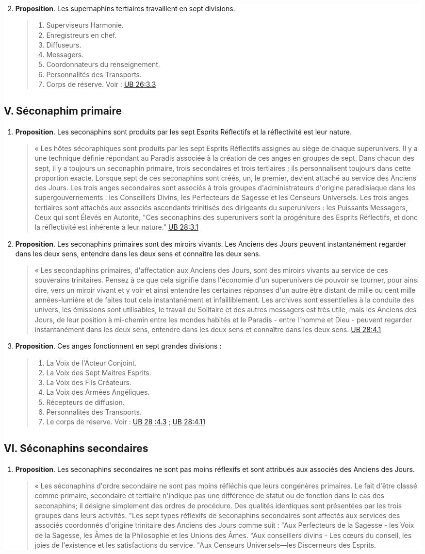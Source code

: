 2. **Proposition**. Les supernaphins tertiaires travaillent en sept divisions.
	> 1. Superviseurs Harmonie.
	> 2. Enregistreurs en chef.
	> 3. Diffuseurs.
	> 4. Messagers.
	> 5. Coordonnateurs du renseignement.
	> 6. Personnalités des Transports.
	> 7. Corps de réserve. Voir : [UB 26:3.3](/en/The_Urantia_Book/26#p3_3)

## V. Séconaphim primaire

1. **Proposition**. Les seconaphins sont produits par les sept Esprits Réflectifs et la réflectivité est leur nature.
	> « Les hôtes sécoraphiques sont produits par les sept Esprits Réflectifs assignés au siège de chaque superunivers. Il y a une technique définie répondant au Paradis associée à la création de ces anges en groupes de sept. Dans chacun des sept, il y a toujours un seconaphin primaire, trois secondaires et trois tertiaires ; ils personnalisent toujours dans cette proportion exacte. Lorsque sept de ces seconaphins sont créés, un, le premier, devient attaché au service des Anciens des Jours. Les trois anges secondaires sont associés à trois groupes d'administrateurs d'origine paradisiaque dans les supergouvernements : les Conseillers Divins, les Perfecteurs de Sagesse et les Censeurs Universels. Les trois anges tertiaires sont attachés aux associés ascendants trinitisés des dirigeants du superunivers : les Puissants Messagers, Ceux qui sont Élevés en Autorité,
	> "Ces seconaphins des superunivers sont la progéniture des Esprits Réflectifs, et donc la réflectivité est inhérente à leur nature." [UB 28:3.1](/en/The_Urantia_Book/28#p3_1)

2. **Proposition**. Les seconaphins primaires sont des miroirs vivants. Les Anciens des Jours peuvent instantanément regarder dans les deux sens, entendre dans les deux sens et connaître les deux sens.
	> « Les secondaphins primaires, d'affectation aux Anciens des Jours, sont des miroirs vivants au service de ces souverains trinitaires. Pensez à ce que cela signifie dans l'économie d'un superunivers de pouvoir se tourner, pour ainsi dire, vers un miroir vivant et y voir et ainsi entendre les certaines réponses d'un autre être distant de mille ou cent mille années-lumière et de faites tout cela instantanément et infailliblement. Les archives sont essentielles à la conduite des univers, les émissions sont utilisables, le travail du Solitaire et des autres messagers est très utile, mais les Anciens des Jours, de leur position à mi-chemin entre les mondes habités et le Paradis - entre l'homme et Dieu - peuvent regarder instantanément dans les deux sens, entendre dans les deux sens et connaître dans les deux sens. [UB 28:4.1](/en/The_Urantia_Book/28#p4_1)

3. **Proposition**. Ces anges fonctionnent en sept grandes divisions :
	> 1. La Voix de l'Acteur Conjoint.
	> 2. La Voix des Sept Maitres Esprits.
	> 3. La Voix des Fils Créateurs.
	> 4. La Voix des Armées Angéliques.
	> 5. Récepteurs de diffusion.
	> 6. Personnalités des Transports.
	> 7. Le corps de réserve. Voir : [UB 28 :4.3](/en/The_Urantia_Book/28#p4_3) ; [UB 28:4.11](/en/The_Urantia_Book/28#p4_11)

## VI. Séconaphins secondaires

1. **Proposition**. Les seconaphins secondaires ne sont pas moins réflexifs et sont attribués aux associés des Anciens des Jours.
	> « Les séconaphins d'ordre secondaire ne sont pas moins réfléchis que leurs congénères primaires. Le fait d'être classé comme primaire, secondaire et tertiaire n'indique pas une différence de statut ou de fonction dans le cas des seconaphins; il désigne simplement des ordres de procédure. Des qualités identiques sont présentées par les trois groupes dans leurs activités.
	> "Les sept types réflexifs de seconaphins secondaires sont affectés aux services des associés coordonnés d'origine trinitaire des Anciens des Jours comme suit :
	> "Aux Perfecteurs de la Sagesse - les Voix de la Sagesse, les Âmes de la Philosophie et les Unions des Âmes.
	> "Aux conseillers divins - Les cœurs du conseil, les joies de l'existence et les satisfactions du service.
	> "Aux Censeurs Universels—les Discerneurs des Esprits.